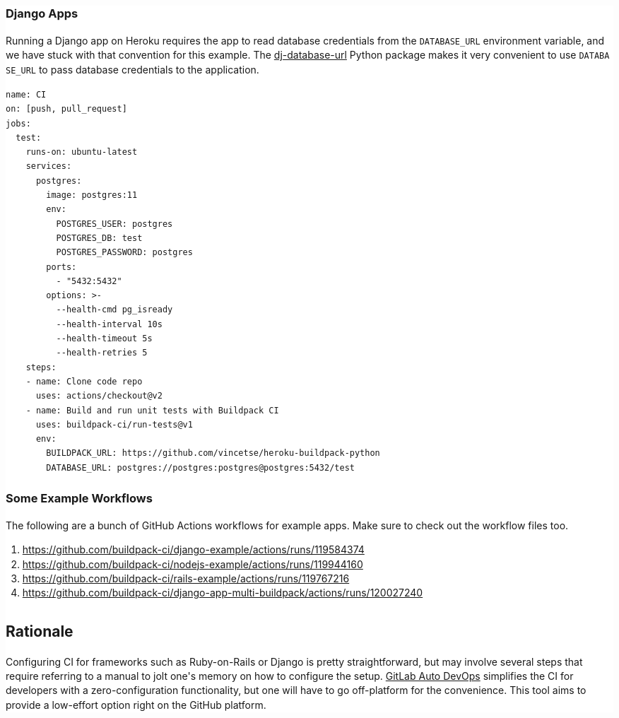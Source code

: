 ### Django Apps

Running a Django app on Heroku requires the app to read database credentials from the `DATABASE_URL` environment variable, and we have stuck with that convention for this example.  The [dj-database-url](https://github.com/jacobian/dj-database-url) Python package makes it very convenient to use `DATABASE_URL` to pass database credentials to the application.

```
name: CI
on: [push, pull_request]
jobs:
  test:
    runs-on: ubuntu-latest
    services:
      postgres:
        image: postgres:11
        env:
          POSTGRES_USER: postgres
          POSTGRES_DB: test
          POSTGRES_PASSWORD: postgres
        ports:
          - "5432:5432"
        options: >-
          --health-cmd pg_isready
          --health-interval 10s
          --health-timeout 5s
          --health-retries 5
    steps:
    - name: Clone code repo
      uses: actions/checkout@v2
    - name: Build and run unit tests with Buildpack CI
      uses: buildpack-ci/run-tests@v1
      env:
        BUILDPACK_URL: https://github.com/vincetse/heroku-buildpack-python
        DATABASE_URL: postgres://postgres:postgres@postgres:5432/test
```

### Some Example Workflows

The following are a bunch of GitHub Actions workflows for example apps.  Make sure to check out the workflow files too.

1. https://github.com/buildpack-ci/django-example/actions/runs/119584374
1. https://github.com/buildpack-ci/nodejs-example/actions/runs/119944160
1. https://github.com/buildpack-ci/rails-example/actions/runs/119767216
1. https://github.com/buildpack-ci/django-app-multi-buildpack/actions/runs/120027240


## Rationale

Configuring CI for frameworks such as Ruby-on-Rails or Django is pretty straightforward, but may involve several steps that require referring to a manual to jolt one's memory on how to configure the setup.  [GitLab Auto DevOps](https://about.gitlab.com/stages-devops-lifecycle/auto-devops/) simplifies the CI for developers with a zero-configuration functionality, but one will have to go off-platform for the convenience.  This tool aims to provide a low-effort option right on the GitHub platform.
